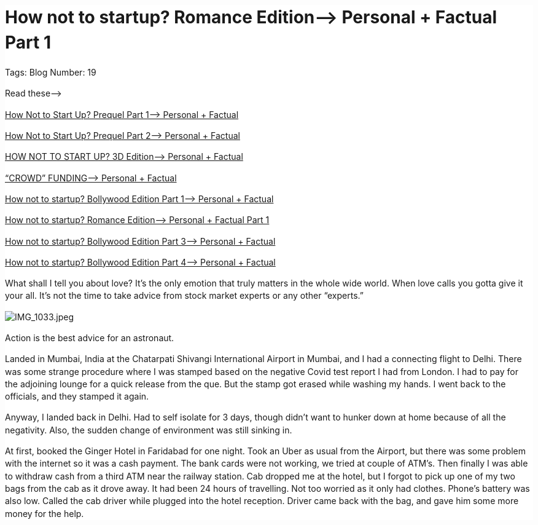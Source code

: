 # How not to startup? Romance Edition—> Personal + Factual Part 1

Tags: Blog
Number: 19

Read these—>

[How Not to Start Up? Prequel Part 1—> Personal + Factual](How%20Not%20to%20Start%20Up%20Prequel%20Part%201%E2%80%94%20Personal%20+%20Fac%20e48109691afb45ef9aec241fe6d8b376.md) 

[How Not to Start Up? Prequel Part 2—> Personal + Factual](How%20Not%20to%20Start%20Up%20Prequel%20Part%202%E2%80%94%20Personal%20+%20Fac%20a68a01760ded499c9d1989a2ba5370c1.md) 

[HOW NOT TO START UP? 3D Edition—> Personal + Factual](HOW%20NOT%20TO%20START%20UP%203D%20Edition%E2%80%94%20Personal%20+%20Factual%20c486fc8f6f7a4a1ba2e67f3e3e689881.md) 

[“CROWD” FUNDING—> Personal + Factual](%E2%80%9CCROWD%E2%80%9D%20FUNDING%E2%80%94%20Personal%20+%20Factual%2024bd81e6483e41a2b6188e29fb35b626.md) 

[How not to startup? Bollywood Edition Part 1—> Personal + Factual](How%20not%20to%20startup%20Bollywood%20Edition%20Part%201%E2%80%94%20Perso%2004610fef27f84890805ede4a476af2df.md) 

[How not to startup? Romance Edition—> Personal + Factual Part 1](How%20not%20to%20startup%20Romance%20Edition%E2%80%94%20Personal%20+%20Fac%20edecee6139204ea59cef3af7572051f8.md) 

[How not to startup? Bollywood Edition Part 3—> Personal + Factual](How%20not%20to%20startup%20Bollywood%20Edition%20Part%203%E2%80%94%20Perso%2067401a9209224b05a1c1b3888f63ce4d.md) 

[How not to startup? Bollywood Edition Part 4—> Personal + Factual](How%20not%20to%20startup%20Bollywood%20Edition%20Part%204%E2%80%94%20Perso%20f46e4f44e81e4364a20e082999414578.md) 

What shall I tell you about love? It’s the only emotion that truly matters in the whole wide world. When love calls you gotta give it your all. It’s not the time to take advice from stock market experts or any other “experts.” 

![IMG_1033.jpeg](How%20not%20to%20startup%20Romance%20Edition%E2%80%94%20Personal%20+%20Fac%20edecee6139204ea59cef3af7572051f8/IMG_1033.jpeg)

 

Action is the best advice for an astronaut.

Landed in Mumbai, India at the Chatarpati Shivangi International Airport in Mumbai, and I had a connecting flight to Delhi. There was some strange procedure where I was stamped based on the negative Covid test report I had from London. I had to pay for the adjoining lounge for a quick release from the que. But the stamp got erased while washing my hands. I went back to the officials, and they stamped it again. 

Anyway, I landed back in Delhi. Had to self isolate for 3 days, though didn’t want to hunker down at home because of all the negativity. Also, the sudden change of environment was still sinking in. 

At first, booked the Ginger Hotel in Faridabad for one night. Took an Uber as usual from the Airport, but there was some problem with the internet so it was a cash payment. The bank cards were not working, we tried at couple of ATM’s. Then finally I was able to withdraw cash from a third ATM near the railway station. Cab dropped me at the hotel, but I forgot to pick up one of my two bags from the cab as it drove away. It had been 24 hours of travelling. Not too worried as it only had clothes. Phone’s battery was also low. Called the cab driver while plugged into the hotel reception. Driver came back with the bag, and gave him some more money for the help.
